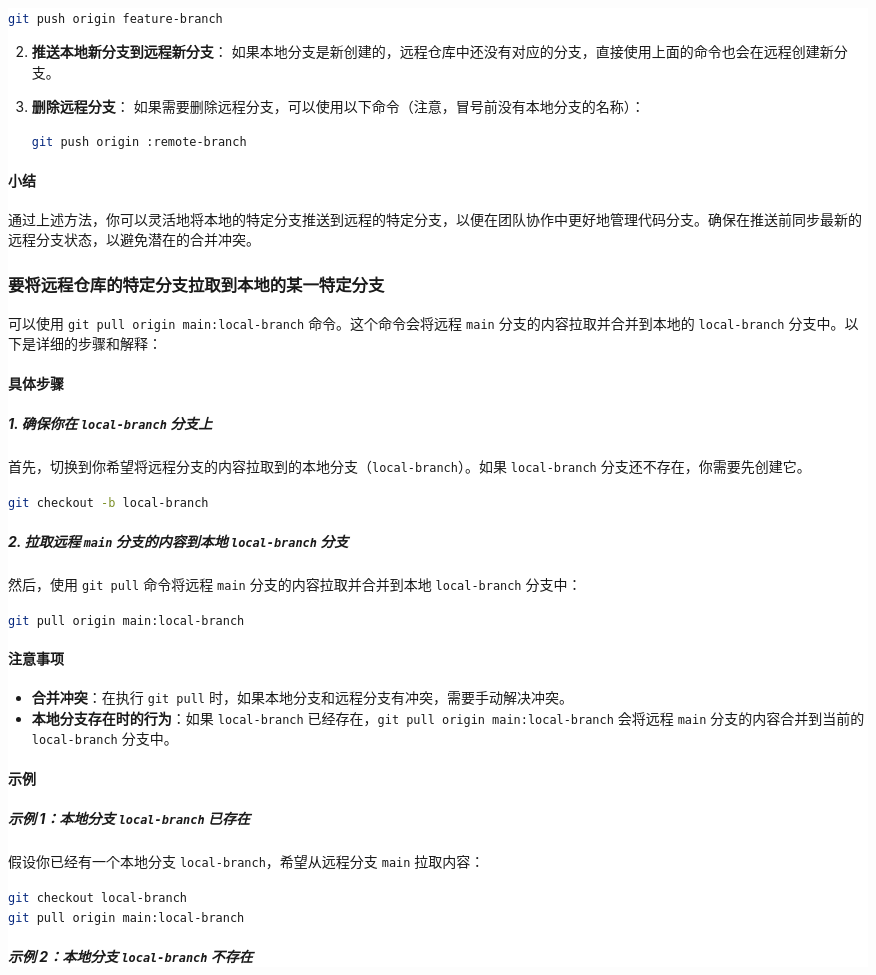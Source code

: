    ```bash
   git push origin feature-branch
   ```

2. **推送本地新分支到远程新分支**：
   如果本地分支是新创建的，远程仓库中还没有对应的分支，直接使用上面的命令也会在远程创建新分支。

3. **删除远程分支**：
   如果需要删除远程分支，可以使用以下命令（注意，冒号前没有本地分支的名称）：

   ```bash
   git push origin :remote-branch
   ```

#### 小结

通过上述方法，你可以灵活地将本地的特定分支推送到远程的特定分支，以便在团队协作中更好地管理代码分支。确保在推送前同步最新的远程分支状态，以避免潜在的合并冲突。

### 要将远程仓库的特定分支拉取到本地的某一特定分支

可以使用 `git pull origin main:local-branch` 命令。这个命令会将远程 `main` 分支的内容拉取并合并到本地的 `local-branch` 分支中。以下是详细的步骤和解释：

#### 具体步骤

##### 1. 确保你在 `local-branch` 分支上

首先，切换到你希望将远程分支的内容拉取到的本地分支（`local-branch`）。如果 `local-branch` 分支还不存在，你需要先创建它。

```bash
git checkout -b local-branch
```

##### 2. 拉取远程 `main` 分支的内容到本地 `local-branch` 分支

然后，使用 `git pull` 命令将远程 `main` 分支的内容拉取并合并到本地 `local-branch` 分支中：

```bash
git pull origin main:local-branch
```

#### 注意事项

- **合并冲突**：在执行 `git pull` 时，如果本地分支和远程分支有冲突，需要手动解决冲突。
- **本地分支存在时的行为**：如果 `local-branch` 已经存在，`git pull origin main:local-branch` 会将远程 `main` 分支的内容合并到当前的 `local-branch` 分支中。

#### 示例

##### 示例 1：本地分支 `local-branch` 已存在

假设你已经有一个本地分支 `local-branch`，希望从远程分支 `main` 拉取内容：

```bash
git checkout local-branch
git pull origin main:local-branch
```

##### 示例 2：本地分支 `local-branch` 不存在
